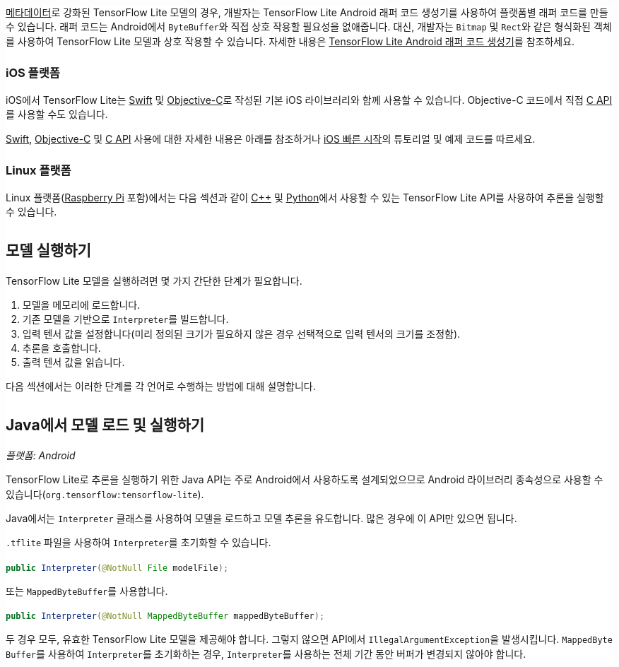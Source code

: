 [메타데이터](../convert/metadata.md)로 강화된 TensorFlow Lite 모델의 경우, 개발자는 TensorFlow Lite Android 래퍼 코드 생성기를 사용하여 플랫폼별 래퍼 코드를 만들 수 있습니다. 래퍼 코드는 Android에서 `ByteBuffer`와 직접 상호 작용할 필요성을 없애줍니다. 대신, 개발자는 `Bitmap` 및 `Rect`와 같은 형식화된 객체를 사용하여 TensorFlow Lite 모델과 상호 작용할 수 있습니다. 자세한 내용은 [TensorFlow Lite Android 래퍼 코드 생성기](../inference_with_metadata/codegen.md)를 참조하세요.

### iOS 플랫폼

iOS에서 TensorFlow Lite는 [Swift](https://www.tensorflow.org/code/tensorflow/lite/experimental/swift) 및 [Objective-C](https://www.tensorflow.org/code/tensorflow/lite/experimental/objc)로 작성된 기본 iOS 라이브러리와 함께 사용할 수 있습니다. Objective-C 코드에서 직접 [C API](https://www.tensorflow.org/code/tensorflow/lite/c/c_api.h)를 사용할 수도 있습니다.

[Swift](#load-and-run-a-model-in-swift), [Objective-C](#load-and-run-a-model-in-objective-c) 및 [C API](#using-c-api-in-objective-c-code) 사용에 대한 자세한 내용은 아래를 참조하거나 [iOS 빠른 시작](ios.md)의 튜토리얼 및 예제 코드를 따르세요.

### Linux 플랫폼

Linux 플랫폼([Raspberry Pi](build_rpi.md) 포함)에서는 다음 섹션과 같이 [C++](#load-and-run-a-model-in-c) 및 [Python](#load-and-run-a-model-in-python)에서 사용할 수 있는 TensorFlow Lite API를 사용하여 추론을 실행할 수 있습니다.

## 모델 실행하기

TensorFlow Lite 모델을 실행하려면 몇 가지 간단한 단계가 필요합니다.

1. 모델을 메모리에 로드합니다.
2. 기존 모델을 기반으로 `Interpreter`를 빌드합니다.
3. 입력 텐서 값을 설정합니다(미리 정의된 크기가 필요하지 않은 경우 선택적으로 입력 텐서의 크기를 조정함).
4. 추론을 호출합니다.
5. 출력 텐서 값을 읽습니다.

다음 섹션에서는 이러한 단계를 각 언어로 수행하는 방법에 대해 설명합니다.

## Java에서 모델 로드 및 실행하기

*플랫폼: Android*

TensorFlow Lite로 추론을 실행하기 위한 Java API는 주로 Android에서 사용하도록 설계되었으므로 Android 라이브러리 종속성으로 사용할 수 있습니다(`org.tensorflow:tensorflow-lite`).

Java에서는 `Interpreter` 클래스를 사용하여 모델을 로드하고 모델 추론을 유도합니다. 많은 경우에 이 API만 있으면 됩니다.

`.tflite` 파일을 사용하여 `Interpreter`를 초기화할 수 있습니다.

```java
public Interpreter(@NotNull File modelFile);
```

또는 `MappedByteBuffer`를 사용합니다.

```java
public Interpreter(@NotNull MappedByteBuffer mappedByteBuffer);
```

두 경우 모두, 유효한 TensorFlow Lite 모델을 제공해야 합니다. 그렇지 않으면 API에서 `IllegalArgumentException`을 발생시킵니다. `MappedByteBuffer`를 사용하여 `Interpreter`를 초기화하는 경우, `Interpreter`를 사용하는 전체 기간 동안 버퍼가 변경되지 않아야 합니다.
